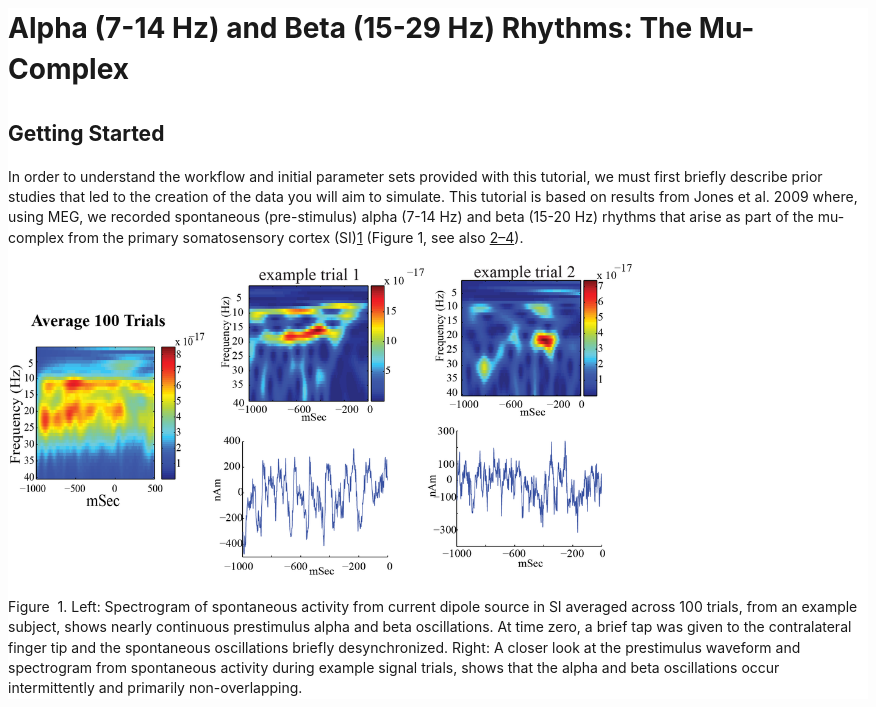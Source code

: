 
<div>

<span class="c23 c18 c25"></span>

</div>

# <span class="c19">Alpha (7-14 Hz) and Beta (15-29 Hz) Rhythms: The Mu-Complex</span>

<span class="c0"></span>

## <span class="c24">Getting S</span><span class="c24">tarted</span>

<span class="c7">In order to understand the workflow and initial parameter sets provided with this</span><span class="c7"> tutorial, we must first briefly describe prior studies that led to the creation of the data you will aim to simulate. This tutorial is based on results from Jones et al. 2009 where, using MEG, we recorded spontaneous (pre-stimulus) alpha (7-14 Hz) and beta (15-20 Hz) rhythms that arise as part of the mu-complex from the primary somatosensory cortex (SI)</span><span class="c7 c36 c18">[1](https://www.google.com/url?q=https://paperpile.com/c/XBRvEX/NxR0&sa=D&ust=1552525363598000)</span><span class="c7"> (</span><span class="c19">Figure 1</span><span class="c7">, see also</span> <span class="c7 c36 c18">[2–4](https://www.google.com/url?q=https://paperpile.com/c/XBRvEX/WrO3%2BciWL%2B4jg3&sa=D&ust=1552525363598000)</span><span class="c0">).</span>

<span class="c0"></span>

<span style="overflow: hidden; display: inline-block; margin: 0.00px 0.00px; border: 0.00px solid #000000; transform: rotate(0.00rad) translateZ(0px); -webkit-transform: rotate(0.00rad) translateZ(0px); width: 624.00px; height: 316.00px;">![](images/image3.png)</span>

<span class="c19">Figure</span> <span class="c19"> 1.</span><span class="c7"> </span><span class="c0">Left: Spectrogram of spontaneous activity from current dipole source in SI averaged across 100 trials, from an example subject, shows nearly continuous prestimulus alpha and beta oscillations. At time zero, a brief tap was given to the contralateral finger tip and the spontaneous oscillations briefly desynchronized. Right: A closer look at the prestimulus waveform and spectrogram from spontaneous activity during example signal trials, shows that the alpha and beta oscillations occur intermittently and primarily non-overlapping.</span>
